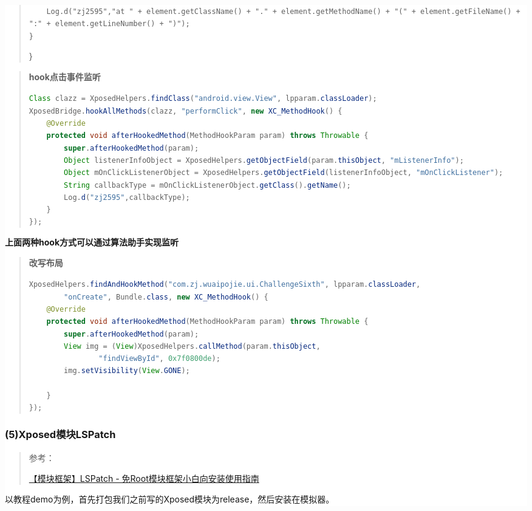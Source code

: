 >         Log.d("zj2595","at " + element.getClassName() + "." + element.getMethodName() + "(" + element.getFileName() + ":" + element.getLineNumber() + ")");  
>     }  
> }
> ```

> **hook点击事件监听**
>
> ```java
> Class clazz = XposedHelpers.findClass("android.view.View", lpparam.classLoader);
> XposedBridge.hookAllMethods(clazz, "performClick", new XC_MethodHook() {  
>     @Override  
>     protected void afterHookedMethod(MethodHookParam param) throws Throwable {  
>         super.afterHookedMethod(param);  
>         Object listenerInfoObject = XposedHelpers.getObjectField(param.thisObject, "mListenerInfo");  
>         Object mOnClickListenerObject = XposedHelpers.getObjectField(listenerInfoObject, "mOnClickListener");  
>         String callbackType = mOnClickListenerObject.getClass().getName();  
>         Log.d("zj2595",callbackType);  
>     }  
> });
> ```

**上面两种hook方式可以通过算法助手实现监听**

> **改写布局**
>
> ```java
> XposedHelpers.findAndHookMethod("com.zj.wuaipojie.ui.ChallengeSixth", lpparam.classLoader,  
>         "onCreate", Bundle.class, new XC_MethodHook() {  
>     @Override  
>     protected void afterHookedMethod(MethodHookParam param) throws Throwable {  
>         super.afterHookedMethod(param);  
>         View img = (View)XposedHelpers.callMethod(param.thisObject,  
>                 "findViewById", 0x7f0800de);  
>         img.setVisibility(View.GONE);  
> 
>     }  
> });
> ```
>
> 



### (5)Xposed模块LSPatch

> 参考：
>
>  [【模块框架】LSPatch - 免Root模块框架小白向安装使用指南](https://zhuanlan.zhihu.com/p/530887552) 

以教程demo为例，首先打包我们之前写的Xposed模块为release，然后安装在模拟器。
